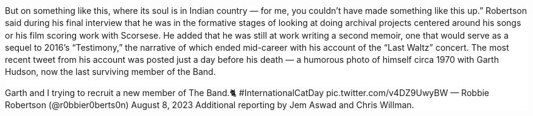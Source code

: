  But on something like this, where its soul is in Indian country — for me, you couldn’t have made something like this up.” Robertson said during his final interview that he was in the formative stages of looking at doing archival projects centered around his songs or his film scoring work with Scorsese. He added that he was still at work writing a second memoir, one that would serve as a sequel to 2016’s “Testimony,” the narrative of which ended mid-career with his account of the “Last Waltz” concert. The most recent tweet from his account was posted just a day before his death — a humorous photo of himself circa 1970 with Garth Hudson, now the last surviving member of the Band.

 Garth and I trying to recruit a new member of The Band.🐈 #InternationalCatDay pic.twitter.com/v4DZ9UwyBW — Robbie Robertson (@r0bbier0berts0n) August 8, 2023 Additional reporting by Jem Aswad and Chris Willman.


</div>
